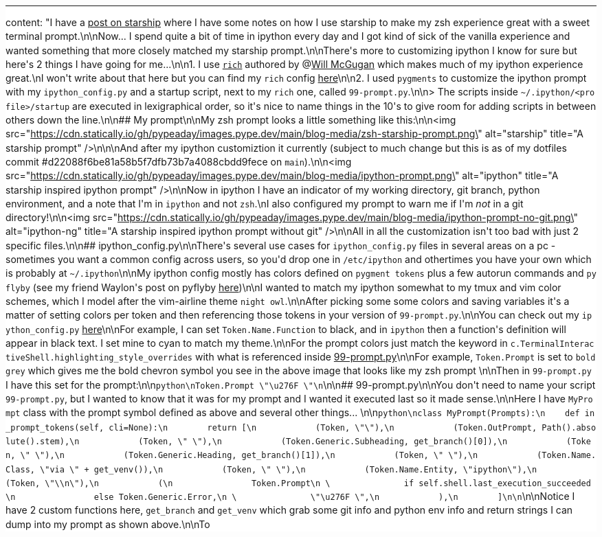 ---
content: "I have a [post on starship](/starship) where I have some notes on how I
  use starship to make my zsh experience great with a sweet terminal prompt.\n\nNow...
  I spend quite a bit of time in ipython every day and I got kind of sick of the vanilla
  experience and wanted something that more closely matched my starship prompt.\n\nThere's
  more to customizing ipython I know for sure but here's 2 things I have going for
  me...\n\n1. I use [`rich`](https://pypi.org/project/rich/) authored by @[Will McGugan](https://twitter.com/willmcgugan)
  which makes much of my ipython experience great.\nI won't write about that here
  but you can find my `rich` config [here](https://github.com/nicpayne713/dotfiles/blob/main/ipython/.ipython/profile_default/startup/01-rich_init.py)\n\n2.
  I used `pygments` to customize the ipython prompt with my `ipython_config.py` and
  a startup script, next to my `rich` one, called `99-prompt.py`.\n\n> The scripts
  inside `~/.ipython/<profile>/startup` are executed in lexigraphical order, so it's
  nice to name things in the 10's to give room for adding scripts in between others
  down the line.\n\n## My prompt\n\nMy zsh prompt looks a little something like this:\n\n<img
  src=\"https://cdn.statically.io/gh/pypeaday/images.pype.dev/main/blog-media/zsh-starship-prompt.png\"
  alt=\"starship\" title=\"A starship prompt\" />\n\n\nAnd after my ipython customiztion
  it currently (subject to much change but this is as of my dotfiles commit #d22088f6be81a58b5f7dfb73b7a4088cbdd9fece
  on `main`).\n\n<img src=\"https://cdn.statically.io/gh/pypeaday/images.pype.dev/main/blog-media/ipython-prompt.png\"
  alt=\"ipython\" title=\"A starship inspired ipython prompt\" />\n\nNow in ipython
  I have an indicator of my working directory, git branch, python environment, and
  a note that I'm in `ipython` and not `zsh`.\nI also configured my prompt to warn
  me if I'm _not_ in a git directory!\n\n<img src=\"https://cdn.statically.io/gh/pypeaday/images.pype.dev/main/blog-media/ipython-prompt-no-git.png\"
  alt=\"ipython-ng\" title=\"A starship inspired ipython prompt without git\" />\n\nAll
  in all the customization isn't too bad with just 2 specific files.\n\n## ipython_config.py\n\nThere's
  several use cases for `ipython_config.py` files in several areas on a pc - sometimes
  you want a common config across users, so you'd drop one in `/etc/ipython` and othertimes
  you have your own which is probably at `~/.ipython`\n\nMy ipython config mostly
  has colors defined on `pygment tokens` plus a few autorun commands and `pyflyby`
  (see my friend Waylon's post on pyflyby [here](https://waylonwalker.com/pyflyby/))\n\nI
  wanted to match my ipython somewhat to my tmux and vim color schemes, which I model
  after the vim-airline theme `night owl`.\n\nAfter picking some some colors and saving
  variables it's a matter of setting colors per token and then referencing those tokens
  in your version of `99-prompt.py`.\n\nYou can check out my `ipython_config.py` [here](https://github.com/nicpayne713/dotfiles/blob/home/ipython/.ipython/profile_default/ipython_config.py)\n\nFor
  example, I can set `Token.Name.Function` to black, and in `ipython` then a function's
  definition will appear in black text. I set mine to cyan to match my theme.\n\nFor
  the prompt colors just match the keyword in `c.TerminalInteractiveShell.highlighting_style_overrides`
  with what is referenced inside [99-prompt.py](https://github.com/nicpayne713/dotfiles/blob/home/ipython/.ipython/profile_default/startup/99-prompt.py)\n\nFor
  example, `Token.Prompt` is set to `bold grey` which gives me the bold chevron symbol
  you see in the above image that looks like my zsh prompt \n\nThen in `99-prompt.py`
  I have this set for the prompt:\n\n```python\nToken.Prompt \"\u276F \"\n```\n\n##
  99-prompt.py\n\nYou don't need to name your script `99-prompt.py`, but I wanted
  to know that it was for my prompt and I wanted it executed last so it made sense.\n\nHere
  I have `MyPrompt` class with the prompt symbol defined as above and several other
  things... \n\n```python\nclass MyPrompt(Prompts):\n    def in_prompt_tokens(self,
  cli=None):\n        return [\n            (Token, \"\"),\n            (Token.OutPrompt,
  Path().absolute().stem),\n            (Token, \" \"),\n            (Token.Generic.Subheading,
  get_branch()[0]),\n            (Token, \" \"),\n            (Token.Generic.Heading,
  get_branch()[1]),\n            (Token, \" \"),\n            (Token.Name.Class, \"via
  \" + get_venv()),\n            (Token, \" \"),\n            (Token.Name.Entity,
  \"ipython\"),\n            (Token, \"\\n\"),\n            (\n                Token.Prompt\n
  \               if self.shell.last_execution_succeeded\n                else Token.Generic.Error,\n
  \               \"\u276F \",\n            ),\n        ]\n\n```\n\nNotice I have
  2 custom functions here, `get_branch` and `get_venv` which grab some git info and
  python env info and return strings I can dump into my prompt as shown above.\n\nTo